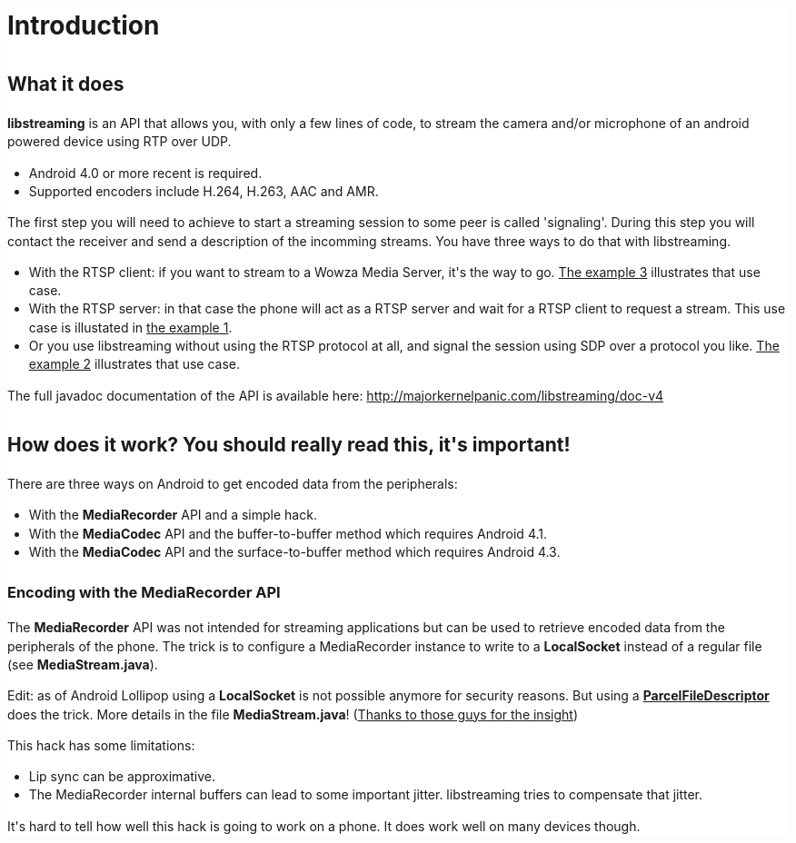 # Introduction

## What it does

**libstreaming** is an API that allows you, with only a few lines of code, to stream the camera and/or microphone of an android powered device using RTP over UDP. 

* Android 4.0 or more recent is required.
* Supported encoders include H.264, H.263, AAC and AMR.

The first step you will need to achieve to start a streaming session to some peer is called 'signaling'. During this step you will contact the receiver and send a description of the incomming streams. You have three ways to do that with libstreaming.

* With the RTSP client: if you want to stream to a Wowza Media Server, it's the way to go. [The example 3](https://github.com/fyhertz/libstreaming-examples#example-3) illustrates that use case.
* With the RTSP server: in that case the phone will act as a RTSP server and wait for a RTSP client to request a stream. This use case is illustated in [the example 1](https://github.com/fyhertz/libstreaming-examples#example-1).
* Or you use libstreaming without using the RTSP protocol at all, and signal the session using SDP over a protocol you like. [The example 2](https://github.com/fyhertz/libstreaming-examples#example-2) illustrates that use case.

The full javadoc documentation of the API is available here: http://majorkernelpanic.com/libstreaming/doc-v4

## How does it work? You should really read this, it's important!

There are three ways on Android to get encoded data from the peripherals:

* With the **MediaRecorder** API and a simple hack.
* With the **MediaCodec** API and the buffer-to-buffer method which requires Android 4.1.
* With the **MediaCodec** API and the surface-to-buffer method which requires Android 4.3.

### Encoding with the MediaRecorder API

The **MediaRecorder** API was not intended for streaming applications but can be used to retrieve encoded data from the peripherals of the phone.  The trick is to configure a MediaRecorder instance to write to a **LocalSocket** instead of a regular file (see **MediaStream.java**).

Edit: as of Android Lollipop using a **LocalSocket** is not possible anymore for security reasons. But using a [**ParcelFileDescriptor**](http://developer.android.com/reference/android/os/ParcelFileDescriptor.html) does the trick. More details in the file **MediaStream.java**! ([Thanks to those guys for the insight](http://stackoverflow.com/questions/26990816/mediarecorder-issue-on-android-lollipop))

This hack has some limitations:
* Lip sync can be approximative.
* The MediaRecorder internal buffers can lead to some important jitter. libstreaming tries to compensate that jitter.

It's hard to tell how well this hack is going to work on a phone. It does work well on many devices though.
